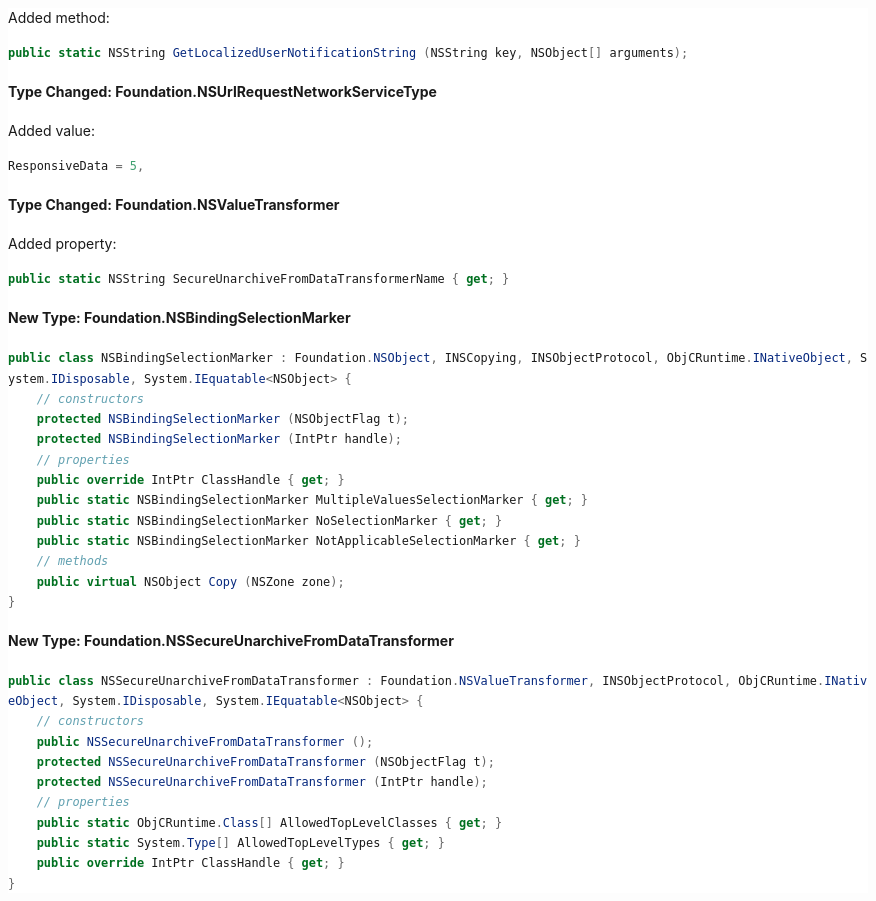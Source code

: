 Added method:

```csharp
public static NSString GetLocalizedUserNotificationString (NSString key, NSObject[] arguments);
```


#### Type Changed: Foundation.NSUrlRequestNetworkServiceType

Added value:

```csharp
ResponsiveData = 5,
```


#### Type Changed: Foundation.NSValueTransformer

Added property:

```csharp
public static NSString SecureUnarchiveFromDataTransformerName { get; }
```


#### New Type: Foundation.NSBindingSelectionMarker

```csharp
public class NSBindingSelectionMarker : Foundation.NSObject, INSCopying, INSObjectProtocol, ObjCRuntime.INativeObject, System.IDisposable, System.IEquatable<NSObject> {
	// constructors
	protected NSBindingSelectionMarker (NSObjectFlag t);
	protected NSBindingSelectionMarker (IntPtr handle);
	// properties
	public override IntPtr ClassHandle { get; }
	public static NSBindingSelectionMarker MultipleValuesSelectionMarker { get; }
	public static NSBindingSelectionMarker NoSelectionMarker { get; }
	public static NSBindingSelectionMarker NotApplicableSelectionMarker { get; }
	// methods
	public virtual NSObject Copy (NSZone zone);
}
```

#### New Type: Foundation.NSSecureUnarchiveFromDataTransformer

```csharp
public class NSSecureUnarchiveFromDataTransformer : Foundation.NSValueTransformer, INSObjectProtocol, ObjCRuntime.INativeObject, System.IDisposable, System.IEquatable<NSObject> {
	// constructors
	public NSSecureUnarchiveFromDataTransformer ();
	protected NSSecureUnarchiveFromDataTransformer (NSObjectFlag t);
	protected NSSecureUnarchiveFromDataTransformer (IntPtr handle);
	// properties
	public static ObjCRuntime.Class[] AllowedTopLevelClasses { get; }
	public static System.Type[] AllowedTopLevelTypes { get; }
	public override IntPtr ClassHandle { get; }
}
```
